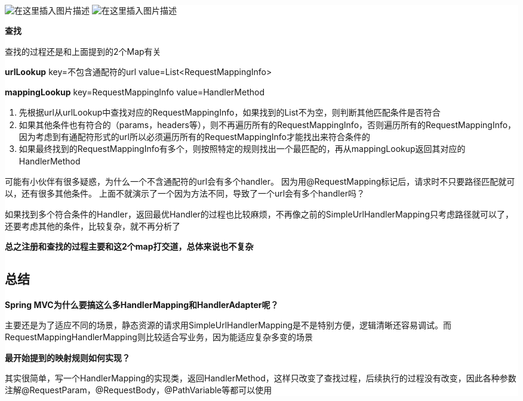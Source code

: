 ![在这里插入图片描述](https://img-blog.csdnimg.cn/20200517194235286.PNG?)
![在这里插入图片描述](https://img-blog.csdnimg.cn/20200517194251398.png)

**查找**

查找的过程还是和上面提到的2个Map有关

**urlLookup**
key=不包含通配符的url
value=List\<RequestMappingInfo>

**mappingLookup**
key=RequestMappingInfo
value=HandlerMethod

1. 先根据url从urlLookup中查找对应的RequestMappingInfo，如果找到的List<RequestMappingInfo>不为空，则判断其他匹配条件是否符合
2. 如果其他条件也有符合的（params，headers等），则不再遍历所有的RequestMappingInfo，否则遍历所有的RequestMappingInfo，因为考虑到有通配符形式的url所以必须遍历所有的RequestMappingInfo才能找出来符合条件的
3. 如果最终找到的RequestMappingInfo有多个，则按照特定的规则找出一个最匹配的，再从mappingLookup返回其对应的HandlerMethod

可能有小伙伴有很多疑惑，为什么一个不含通配符的url会有多个handler。
因为用@RequestMapping标记后，请求时不只要路径匹配就可以，还有很多其他条件。
上面不就演示了一个因为方法不同，导致了一个url会有多个handler吗？

如果找到多个符合条件的Handler，返回最优Handler的过程也比较麻烦，不再像之前的SimpleUrlHandlerMapping只考虑路径就可以了，还要考虑其他的条件，比较复杂，就不再分析了

**总之注册和查找的过程主要和这2个map打交道，总体来说也不复杂**

## 总结
**Spring MVC为什么要搞这么多HandlerMapping和HandlerAdapter呢？**

主要还是为了适应不同的场景，静态资源的请求用SimpleUrlHandlerMapping是不是特别方便，逻辑清晰还容易调试。而RequestMappingHandlerMapping则比较适合写业务，因为能适应复杂多变的场景

**最开始提到的映射规则如何实现？**

其实很简单，写一个HandlerMapping的实现类，返回HandlerMethod，这样只改变了查找过程，后续执行的过程没有改变，因此各种参数注解@RequestParam，@RequestBody，@PathVariable等都可以使用
